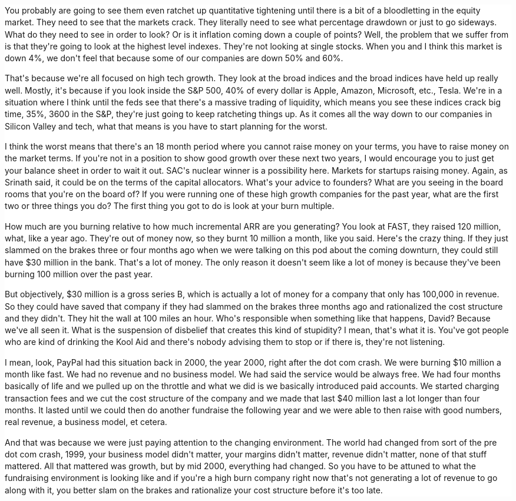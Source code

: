 You probably are going to see them even ratchet up quantitative tightening until there is a bit of a bloodletting in the equity market. They need to see that the markets crack. They literally need to see what percentage drawdown or just to go sideways. What do they need to see in order to look? Or is it inflation coming down a couple of points? Well, the problem that we suffer from is that they're going to look at the highest level indexes. They're not looking at single stocks. When you and I think this market is down 4%, we don't feel that because some of our companies are down 50% and 60%.

That's because we're all focused on high tech growth. They look at the broad indices and the broad indices have held up really well. Mostly, it's because if you look inside the S&P 500, 40% of every dollar is Apple, Amazon, Microsoft, etc., Tesla. We're in a situation where I think until the feds see that there's a massive trading of liquidity, which means you see these indices crack big time, 35%, 3600 in the S&P, they're just going to keep ratcheting things up. As it comes all the way down to our companies in Silicon Valley and tech, what that means is you have to start planning for the worst.

I think the worst means that there's an 18 month period where you cannot raise money on your terms, you have to raise money on the market terms. If you're not in a position to show good growth over these next two years, I would encourage you to just get your balance sheet in order to wait it out. SAC's nuclear winner is a possibility here. Markets for startups raising money. Again, as Srinath said, it could be on the terms of the capital allocators. What's your advice to founders? What are you seeing in the board rooms that you're on the board of? If you were running one of these high growth companies for the past year, what are the first two or three things you do? The first thing you got to do is look at your burn multiple.

How much are you burning relative to how much incremental ARR are you generating? You look at FAST, they raised 120 million, what, like a year ago. They're out of money now, so they burnt 10 million a month, like you said. Here's the crazy thing. If they just slammed on the brakes three or four months ago when we were talking on this pod about the coming downturn, they could still have $30 million in the bank. That's a lot of money. The only reason it doesn't seem like a lot of money is because they've been burning 100 million over the past year.

But objectively, $30 million is a gross series B, which is actually a lot of money for a company that only has 100,000 in revenue. So they could have saved that company if they had slammed on the brakes three months ago and rationalized the cost structure and they didn't. They hit the wall at 100 miles an hour. Who's responsible when something like that happens, David? Because we've all seen it. What is the suspension of disbelief that creates this kind of stupidity? I mean, that's what it is. You've got people who are kind of drinking the Kool Aid and there's nobody advising them to stop or if there is, they're not listening.

I mean, look, PayPal had this situation back in 2000, the year 2000, right after the dot com crash. We were burning $10 million a month like fast. We had no revenue and no business model. We had said the service would be always free. We had four months basically of life and we pulled up on the throttle and what we did is we basically introduced paid accounts. We started charging transaction fees and we cut the cost structure of the company and we made that last $40 million last a lot longer than four months. It lasted until we could then do another fundraise the following year and we were able to then raise with good numbers, real revenue, a business model, et cetera.

And that was because we were just paying attention to the changing environment. The world had changed from sort of the pre dot com crash, 1999, your business model didn't matter, your margins didn't matter, revenue didn't matter, none of that stuff mattered. All that mattered was growth, but by mid 2000, everything had changed. So you have to be attuned to what the fundraising environment is looking like and if you're a high burn company right now that's not generating a lot of revenue to go along with it, you better slam on the brakes and rationalize your cost structure before it's too late.
